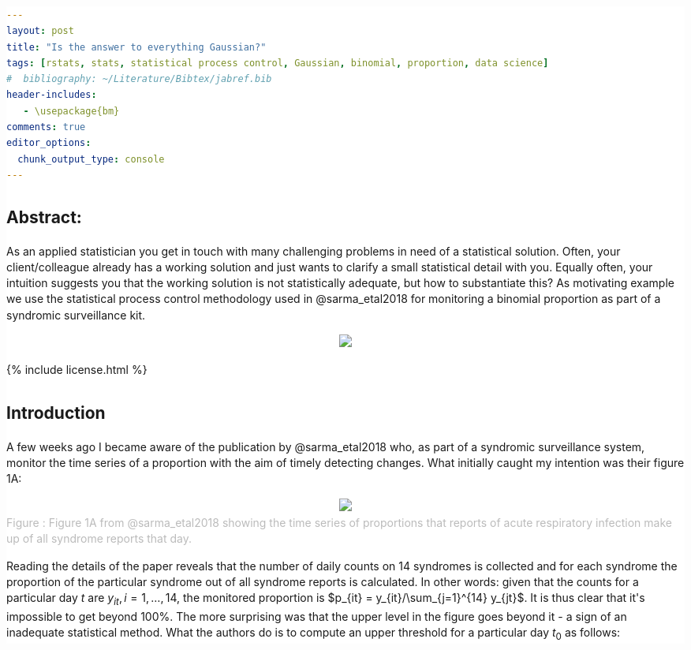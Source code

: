 ```yaml
---
layout: post
title: "Is the answer to everything Gaussian?"
tags: [rstats, stats, statistical process control, Gaussian, binomial, proportion, data science]
#  bibliography: ~/Literature/Bibtex/jabref.bib
header-includes:
   - \usepackage{bm}
comments: true
editor_options:
  chunk_output_type: console
---
```




## Abstract:

As an applied statistician you get in touch with many challenging
problems in need of a statistical solution. Often, your
client/colleague already has a working solution and just wants to
clarify a small statistical detail with you. Equally often, your
intuition suggests you that the working solution is not statistically
adequate, but how to substantiate this? As motivating example we use
the statistical process control methodology used in @sarma_etal2018
for monitoring a binomial proportion as part of a syndromic surveillance
kit.

<center>
<img src="{{ site.baseurl }}/figure/source/2018-10-29-gauss/fig1a-hilight.png" width="600">
</center>


{% include license.html %}


## Introduction

A few weeks ago I became aware of the publication by @sarma_etal2018
who, as part of a syndromic surveillance system, monitor the time series of
a proportion with the aim of timely detecting changes. What initially
caught my intention was their figure 1A:

<center>
<img src="{{ site.baseurl }}/figure/source/2018-10-29-gauss/fig1a.png" width="600">
</center>
<FONT COLOR="bbbbbb">Figure  : Figure 1A from
@sarma_etal2018 showing the time series of proportions that reports of acute respiratory infection
make up of all syndrome reports that day. </FONT>
<p>


Reading the details of the paper reveals that the number of daily
counts on 14 syndromes is collected and for each syndrome the
proportion of the particular syndrome out of all syndrome reports is
calculated. In other words: given that the counts for a particular day
$t$ are $y_{it}, i=1, \ldots, 14$, the monitored proportion is $p_{it}
= y_{it}/\sum_{j=1}^{14} y_{jt}$.  It is thus clear that it's
impossible to get beyond 100%. The more surprising was that the upper
level in the figure goes beyond it - a sign of an inadequate
statistical method. What the authors do is to compute an upper
threshold for a particular day $t_{0}$ as follows:


[^1]: In the paper d=21 was used, but due to many missing values,
[^2]: The method contains two additional parameters: one being the
[^3]: The 21.5% is taken from Table 2 of @sarma_etal2018 for acute respiratory infections.
